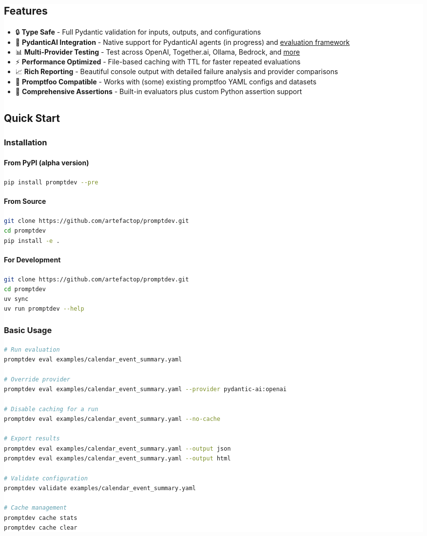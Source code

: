 ## Features

- 🔒 **Type Safe** - Full Pydantic validation for inputs, outputs, and configurations  
- 🤖 **PydanticAI Integration** - Native support for PydanticAI agents (in progress) and [evaluation framework](https://ai.pydantic.dev/evals/)
- 📊 **Multi-Provider Testing** - Test across OpenAI, Together.ai, Ollama, Bedrock, and [more](https://ai.pydantic.dev/models/overview/)
- ⚡ **Performance Optimized** - File-based caching with TTL for faster repeated evaluations
- 📈 **Rich Reporting** - Beautiful console output with detailed failure analysis and provider comparisons
- 🧪 **Promptfoo Compatible** - Works with (some) existing promptfoo YAML configs and datasets
- 🎯 **Comprehensive Assertions** - Built-in evaluators plus custom Python assertion support

## Quick Start

### Installation

#### From PyPI (alpha version)
```bash
pip install promptdev --pre
```

#### From Source
```bash
git clone https://github.com/artefactop/promptdev.git
cd promptdev
pip install -e .
```

#### For Development
```bash
git clone https://github.com/artefactop/promptdev.git
cd promptdev
uv sync
uv run promptdev --help
```

### Basic Usage

```bash
# Run evaluation
promptdev eval examples/calendar_event_summary.yaml

# Override provider  
promptdev eval examples/calendar_event_summary.yaml --provider pydantic-ai:openai

# Disable caching for a run
promptdev eval examples/calendar_event_summary.yaml --no-cache

# Export results
promptdev eval examples/calendar_event_summary.yaml --output json
promptdev eval examples/calendar_event_summary.yaml --output html

# Validate configuration
promptdev validate examples/calendar_event_summary.yaml

# Cache management
promptdev cache stats
promptdev cache clear
```
